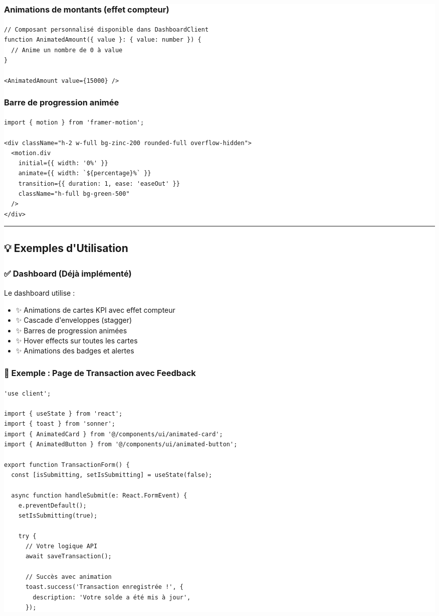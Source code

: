 ### Animations de montants (effet compteur)

```tsx
// Composant personnalisé disponible dans DashboardClient
function AnimatedAmount({ value }: { value: number }) {
  // Anime un nombre de 0 à value
}

<AnimatedAmount value={15000} />
```

### Barre de progression animée

```tsx
import { motion } from 'framer-motion';

<div className="h-2 w-full bg-zinc-200 rounded-full overflow-hidden">
  <motion.div
    initial={{ width: '0%' }}
    animate={{ width: `${percentage}%` }}
    transition={{ duration: 1, ease: 'easeOut' }}
    className="h-full bg-green-500"
  />
</div>
```

---

## 💡 Exemples d'Utilisation

### ✅ Dashboard (Déjà implémenté)

Le dashboard utilise :
- ✨ Animations de cartes KPI avec effet compteur
- ✨ Cascade d'enveloppes (stagger)
- ✨ Barres de progression animées
- ✨ Hover effects sur toutes les cartes
- ✨ Animations des badges et alertes

### 🎯 Exemple : Page de Transaction avec Feedback

```tsx
'use client';

import { useState } from 'react';
import { toast } from 'sonner';
import { AnimatedCard } from '@/components/ui/animated-card';
import { AnimatedButton } from '@/components/ui/animated-button';

export function TransactionForm() {
  const [isSubmitting, setIsSubmitting] = useState(false);

  async function handleSubmit(e: React.FormEvent) {
    e.preventDefault();
    setIsSubmitting(true);

    try {
      // Votre logique API
      await saveTransaction();
      
      // Succès avec animation
      toast.success('Transaction enregistrée !', {
        description: 'Votre solde a été mis à jour',
      });
```